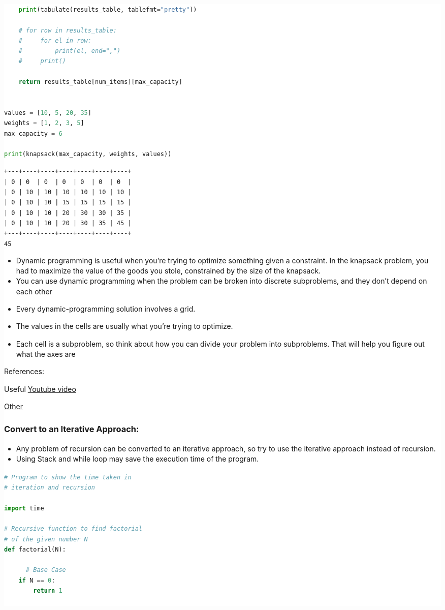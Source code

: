 ``` py
    print(tabulate(results_table, tablefmt="pretty"))

    # for row in results_table:
    #     for el in row:
    #         print(el, end=",")
    #     print()

    return results_table[num_items][max_capacity]


values = [10, 5, 20, 35]
weights = [1, 2, 3, 5]
max_capacity = 6

print(knapsack(max_capacity, weights, values))
```
```
+---+----+----+----+----+----+----+
| 0 | 0  | 0  | 0  | 0  | 0  | 0  |
| 0 | 10 | 10 | 10 | 10 | 10 | 10 |
| 0 | 10 | 10 | 15 | 15 | 15 | 15 |
| 0 | 10 | 10 | 20 | 30 | 30 | 35 |
| 0 | 10 | 10 | 20 | 30 | 35 | 45 |
+---+----+----+----+----+----+----+
45
```

+ Dynamic programming is useful when you’re trying to optimize
something given a constraint. In the knapsack problem, you had to
maximize the value of the goods you stole, constrained by the size of
the knapsack.
+ You can use dynamic programming when the problem can be broken
into discrete subproblems, and they don’t depend on each other

* Every dynamic-programming solution involves a grid.
* The values in the cells are usually what you’re trying to optimize.

* Each cell is a subproblem, so think about how you can divide
your problem into subproblems. That will help you figure out what
the axes are

References:

Useful [Youtube video](https://www.youtube.com/watch?v=oBt53YbR9Kk)

[Other](https://www.youtube.com/watch?v=yfTlyYTnfKM)

### **Convert to an Iterative Approach:**
+ Any problem of recursion can be converted to an iterative approach, so try to use the iterative approach instead of recursion.
+ Using Stack and while loop may save the execution time of the program.

``` py
# Program to show the time taken in
# iteration and recursion
  
import time
  
# Recursive function to find factorial
# of the given number N
def factorial(N):
    
      # Base Case
    if N == 0:
        return 1
        
```